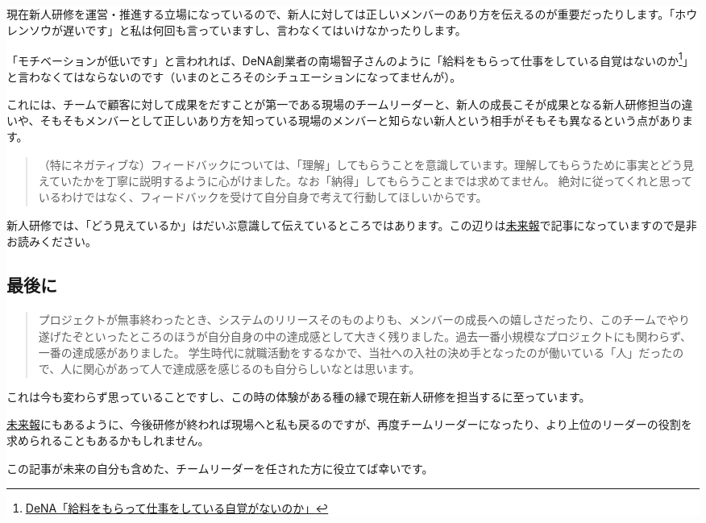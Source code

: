 現在新人研修を運営・推進する立場になっているので、新人に対しては正しいメンバーのあり方を伝えるのが重要だったりします。「ホウレンソウが遅いです」と私は何回も言っていますし、言わなくてはいけなかったりします。

「モチベーションが低いです」と言われれば、DeNA創業者の南場智子さんのように「給料をもらって仕事をしている自覚はないのか[^2]」と言わなくてはならないのです（いまのところそのシチュエーションになってませんが）。

これには、チームで顧客に対して成果をだすことが第一である現場のチームリーダーと、新人の成長こそが成果となる新人研修担当の違いや、そもそもメンバーとして正しいあり方を知っている現場のメンバーと知らない新人という相手がそもそも異なるという点があります。

>（特にネガティブな）フィードバックについては、「理解」してもらうことを意識しています。理解してもらうために事実とどう見えていたかを丁寧に説明するように心がけました。なお「納得」してもらうことまでは求めてません。
絶対に従ってくれと思っているわけではなく、フィードバックを受けて自分自身で考えて行動してほしいからです。

新人研修では、「どう見えているか」はだいぶ意識して伝えているところではあります。この辺りは[未来報](https://note.future.co.jp/n/na63d4f4ff465#Pi0xp)で記事になっていますので是非お読みください。

## 最後に

>プロジェクトが無事終わったとき、システムのリリースそのものよりも、メンバーの成長への嬉しさだったり、このチームでやり遂げたぞといったところのほうが自分自身の中の達成感として大きく残りました。過去一番小規模なプロジェクトにも関わらず、一番の達成感がありました。
>学生時代に就職活動をするなかで、当社への入社の決め手となったのが働いている「人」だったので、人に関心があって人で達成感を感じるのも自分らしいなとは思います。

これは今も変わらず思っていることですし、この時の体験がある種の縁で現在新人研修を担当するに至っています。

[未来報](https://note.future.co.jp/n/na63d4f4ff465#Pi0xp)にもあるように、今後研修が終われば現場へと私も戻るのですが、再度チームリーダーになったり、より上位のリーダーの役割を求められることもあるかもしれません。

この記事が未来の自分も含めた、チームリーダーを任された方に役立てば幸いです。

[^1]:私はしばしば「理解」と「納得」という言葉を使い分けています。この使い分けは学生時代にやっていた競技ディベートの審判をする際の心構えを伝える際によく使われています。「（特に負けを言い渡すチームに対して）、勝敗の理由を理解させましょう。納得はしてくれるかはわからないけれども」という文脈です。この初出はとある凄腕ディベーターが僅差で負けた際に「（勝敗の理由を）理解しました。納得はできない」と言ったことだとか。

[^2]:[DeNA「給料をもらって仕事をしている自覚がないのか」](https://dena.com/jp/news/2694a/)

